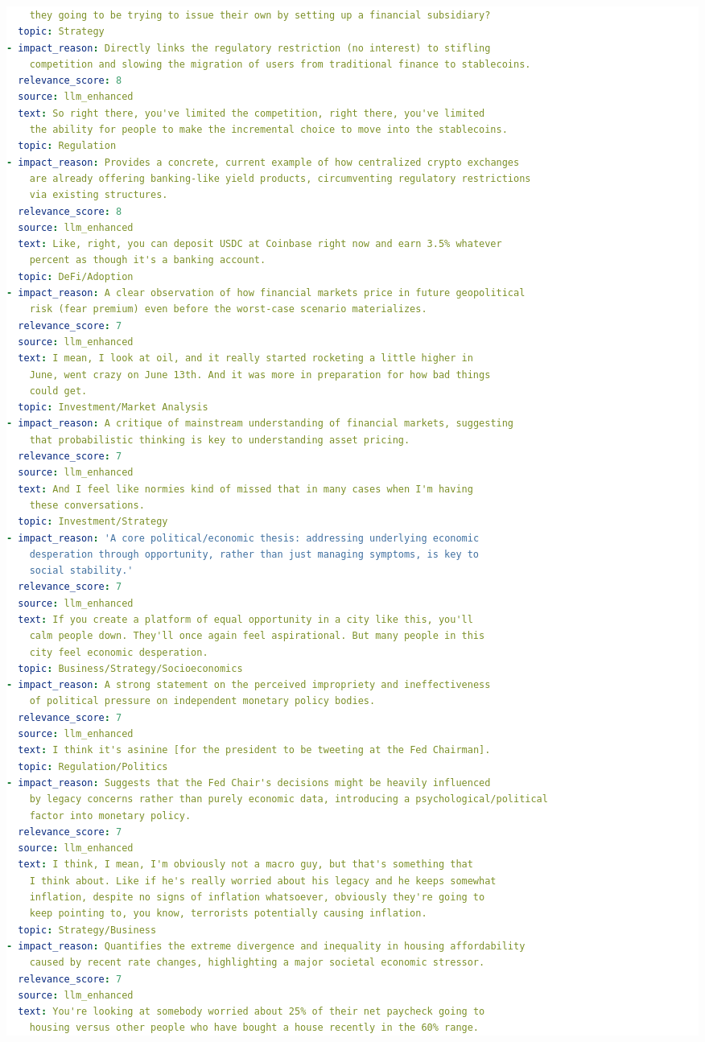 ```yaml
    they going to be trying to issue their own by setting up a financial subsidiary?
  topic: Strategy
- impact_reason: Directly links the regulatory restriction (no interest) to stifling
    competition and slowing the migration of users from traditional finance to stablecoins.
  relevance_score: 8
  source: llm_enhanced
  text: So right there, you've limited the competition, right there, you've limited
    the ability for people to make the incremental choice to move into the stablecoins.
  topic: Regulation
- impact_reason: Provides a concrete, current example of how centralized crypto exchanges
    are already offering banking-like yield products, circumventing regulatory restrictions
    via existing structures.
  relevance_score: 8
  source: llm_enhanced
  text: Like, right, you can deposit USDC at Coinbase right now and earn 3.5% whatever
    percent as though it's a banking account.
  topic: DeFi/Adoption
- impact_reason: A clear observation of how financial markets price in future geopolitical
    risk (fear premium) even before the worst-case scenario materializes.
  relevance_score: 7
  source: llm_enhanced
  text: I mean, I look at oil, and it really started rocketing a little higher in
    June, went crazy on June 13th. And it was more in preparation for how bad things
    could get.
  topic: Investment/Market Analysis
- impact_reason: A critique of mainstream understanding of financial markets, suggesting
    that probabilistic thinking is key to understanding asset pricing.
  relevance_score: 7
  source: llm_enhanced
  text: And I feel like normies kind of missed that in many cases when I'm having
    these conversations.
  topic: Investment/Strategy
- impact_reason: 'A core political/economic thesis: addressing underlying economic
    desperation through opportunity, rather than just managing symptoms, is key to
    social stability.'
  relevance_score: 7
  source: llm_enhanced
  text: If you create a platform of equal opportunity in a city like this, you'll
    calm people down. They'll once again feel aspirational. But many people in this
    city feel economic desperation.
  topic: Business/Strategy/Socioeconomics
- impact_reason: A strong statement on the perceived impropriety and ineffectiveness
    of political pressure on independent monetary policy bodies.
  relevance_score: 7
  source: llm_enhanced
  text: I think it's asinine [for the president to be tweeting at the Fed Chairman].
  topic: Regulation/Politics
- impact_reason: Suggests that the Fed Chair's decisions might be heavily influenced
    by legacy concerns rather than purely economic data, introducing a psychological/political
    factor into monetary policy.
  relevance_score: 7
  source: llm_enhanced
  text: I think, I mean, I'm obviously not a macro guy, but that's something that
    I think about. Like if he's really worried about his legacy and he keeps somewhat
    inflation, despite no signs of inflation whatsoever, obviously they're going to
    keep pointing to, you know, terrorists potentially causing inflation.
  topic: Strategy/Business
- impact_reason: Quantifies the extreme divergence and inequality in housing affordability
    caused by recent rate changes, highlighting a major societal economic stressor.
  relevance_score: 7
  source: llm_enhanced
  text: You're looking at somebody worried about 25% of their net paycheck going to
    housing versus other people who have bought a house recently in the 60% range.
```
